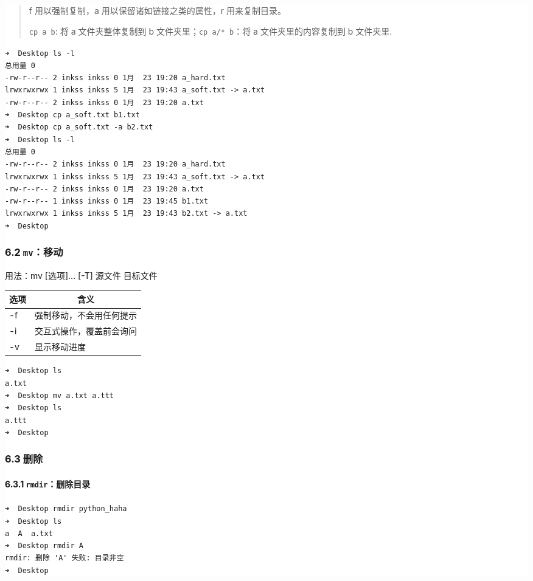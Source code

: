 >f 用以强制复制，a 用以保留诸如链接之类的属性，r 用来复制目录。
>
>`cp a b`: 将 a 文件夹整体复制到 b 文件夹里；`cp a/* b`：将 a 文件夹里的内容复制到 b 文件夹里.

```shell
➜  Desktop ls -l
总用量 0
-rw-r--r-- 2 inkss inkss 0 1月  23 19:20 a_hard.txt
lrwxrwxrwx 1 inkss inkss 5 1月  23 19:43 a_soft.txt -> a.txt
-rw-r--r-- 2 inkss inkss 0 1月  23 19:20 a.txt
➜  Desktop cp a_soft.txt b1.txt
➜  Desktop cp a_soft.txt -a b2.txt
➜  Desktop ls -l
总用量 0
-rw-r--r-- 2 inkss inkss 0 1月  23 19:20 a_hard.txt
lrwxrwxrwx 1 inkss inkss 5 1月  23 19:43 a_soft.txt -> a.txt
-rw-r--r-- 2 inkss inkss 0 1月  23 19:20 a.txt
-rw-r--r-- 1 inkss inkss 0 1月  23 19:45 b1.txt
lrwxrwxrwx 1 inkss inkss 5 1月  23 19:43 b2.txt -> a.txt
➜  Desktop
```

### 6.2 `mv`：移动

用法：mv [选项]... [-T] 源文件 目标文件

|选项|含义|
|-|-|
|-f|强制移动，不会用任何提示|
|-i|交互式操作，覆盖前会询问|
|-v|显示移动进度|

```shell
➜  Desktop ls
a.txt
➜  Desktop mv a.txt a.ttt
➜  Desktop ls
a.ttt
➜  Desktop
```

### 6.3 删除

#### 6.3.1 `rmdir`：删除目录

```shell
➜  Desktop rmdir python_haha
➜  Desktop ls
a  A  a.txt
➜  Desktop rmdir A
rmdir: 删除 'A' 失败: 目录非空
➜  Desktop
```
